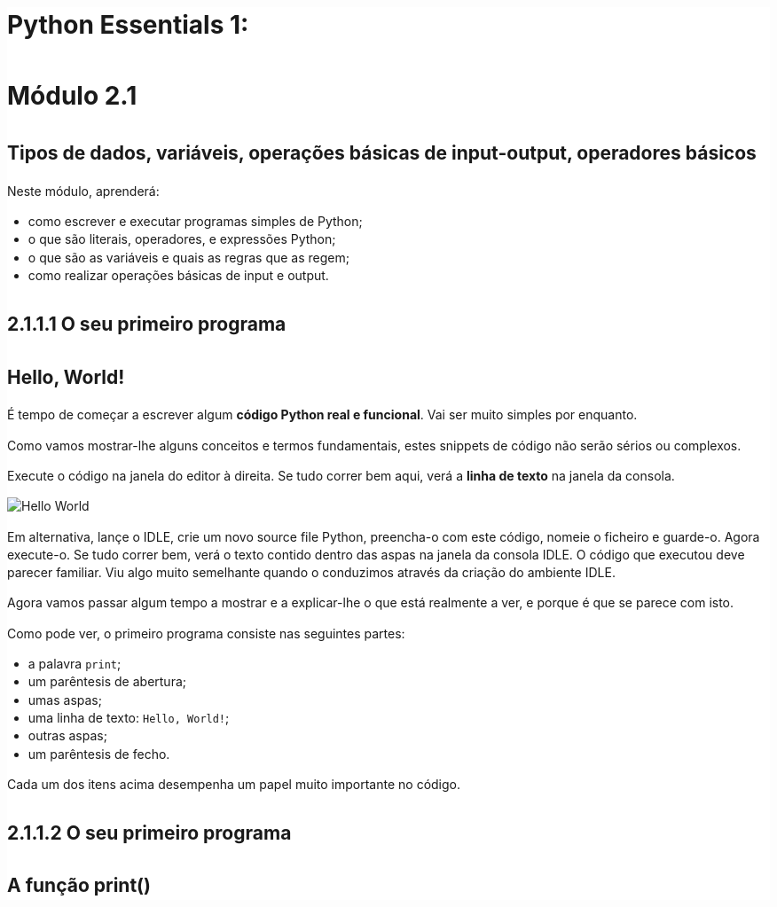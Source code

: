 # Python Essentials 1:
# Módulo 2.1


## Tipos de dados, variáveis, operações básicas de input-output, operadores básicos

Neste módulo, aprenderá:

* como escrever e executar programas simples de Python;
* o que são literais, operadores, e expressões Python;
* o que são as variáveis e quais as regras que as regem;
* como realizar operações básicas de input e output.

## 2.1.1.1 O seu primeiro programa
## Hello, World!

É tempo de começar a escrever algum **código Python real e funcional**. Vai ser muito simples por enquanto.

Como vamos mostrar-lhe alguns conceitos e termos fundamentais, estes snippets de código não serão sérios ou complexos.

Execute o código na janela do editor à direita. Se tudo correr bem aqui, verá a **linha de texto** na janela da consola.

![Hello World](../Imagens/HelloWorld.jpg)

Em alternativa, lançe o IDLE, crie um novo source file Python, preencha-o com este código, nomeie o ficheiro e guarde-o. Agora execute-o. Se tudo correr bem, verá o texto contido dentro das aspas na janela da consola IDLE. O código que executou deve parecer familiar. Viu algo muito semelhante quando o conduzimos através da criação do ambiente IDLE.

Agora vamos passar algum tempo a mostrar e a explicar-lhe o que está realmente a ver, e porque é que se parece com isto.

Como pode ver, o primeiro programa consiste nas seguintes partes:

* a palavra ```print```;
* um parêntesis de abertura;
* umas aspas;
* uma linha de texto: ```Hello, World!```;
* outras aspas;
* um parêntesis de fecho.

Cada um dos itens acima desempenha um papel muito importante no código.

## 2.1.1.2 O seu primeiro programa
## A função print()
